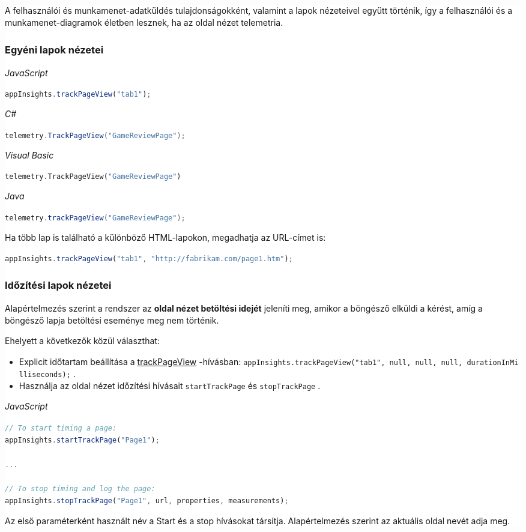 A felhasználói és munkamenet-adatküldés tulajdonságokként, valamint a lapok nézeteivel együtt történik, így a felhasználói és a munkamenet-diagramok életben lesznek, ha az oldal nézet telemetria.

### <a name="custom-page-views"></a>Egyéni lapok nézetei

*JavaScript*

```javascript
appInsights.trackPageView("tab1");
```

*C#*

```csharp
telemetry.TrackPageView("GameReviewPage");
```

*Visual Basic*

```vb
telemetry.TrackPageView("GameReviewPage")
```

*Java*

```java
telemetry.trackPageView("GameReviewPage");
```

Ha több lap is található a különböző HTML-lapokon, megadhatja az URL-címet is:

```javascript
appInsights.trackPageView("tab1", "http://fabrikam.com/page1.htm");
```

### <a name="timing-page-views"></a>Időzítési lapok nézetei

Alapértelmezés szerint a rendszer az **oldal nézet betöltési idejét** jeleníti meg, amikor a böngésző elküldi a kérést, amíg a böngésző lapja betöltési eseménye meg nem történik.

Ehelyett a következők közül választhat:

* Explicit időtartam beállítása a [trackPageView](https://github.com/microsoft/ApplicationInsights-JS/blob/17ef50442f73fd02a758fbd74134933d92607ecf/legacy/API.md#trackpageview) -hívásban: `appInsights.trackPageView("tab1", null, null, null, durationInMilliseconds);` .
* Használja az oldal nézet időzítési hívásait `startTrackPage` és `stopTrackPage` .

*JavaScript*

```javascript
// To start timing a page:
appInsights.startTrackPage("Page1");

...

// To stop timing and log the page:
appInsights.stopTrackPage("Page1", url, properties, measurements);
```

Az első paraméterként használt név a Start és a stop hívásokat társítja. Alapértelmezés szerint az aktuális oldal nevét adja meg.
